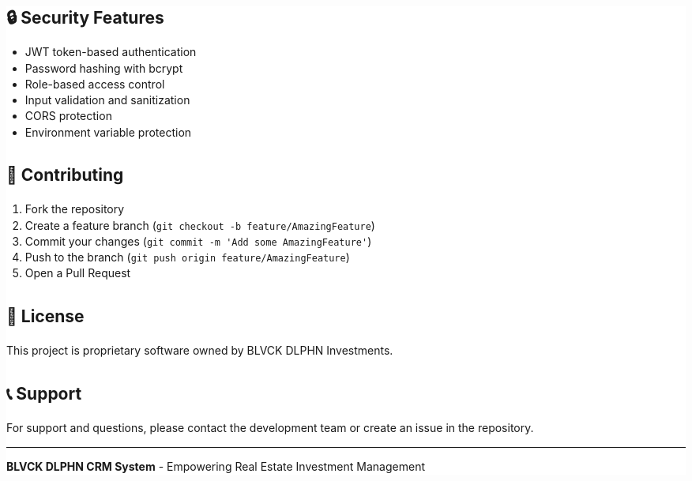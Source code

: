 ## 🔒 Security Features

- JWT token-based authentication
- Password hashing with bcrypt
- Role-based access control
- Input validation and sanitization
- CORS protection
- Environment variable protection

## 🤝 Contributing

1. Fork the repository
2. Create a feature branch (`git checkout -b feature/AmazingFeature`)
3. Commit your changes (`git commit -m 'Add some AmazingFeature'`)
4. Push to the branch (`git push origin feature/AmazingFeature`)
5. Open a Pull Request

## 📝 License

This project is proprietary software owned by BLVCK DLPHN Investments.

## 📞 Support

For support and questions, please contact the development team or create an issue in the repository.

---

**BLVCK DLPHN CRM System** - Empowering Real Estate Investment Management
